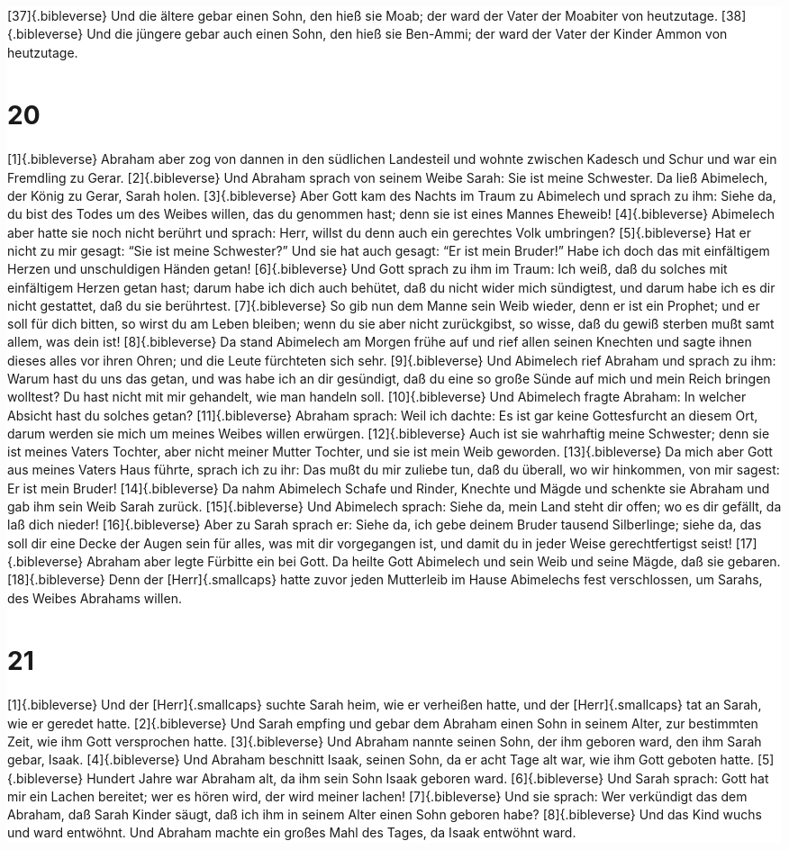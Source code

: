 [37]{.bibleverse} Und die ältere gebar einen Sohn, den hieß sie Moab; der ward der Vater der Moabiter von heutzutage. 
[38]{.bibleverse} Und die jüngere gebar auch einen Sohn, den hieß sie Ben-Ammi; der ward der Vater der Kinder Ammon von heutzutage. 

# 20 
[1]{.bibleverse} Abraham aber zog von dannen in den südlichen Landesteil und wohnte zwischen Kadesch und Schur und war ein Fremdling zu Gerar. 
[2]{.bibleverse} Und Abraham sprach von seinem Weibe Sarah: Sie ist meine Schwester. Da ließ Abimelech, der König zu Gerar, Sarah holen. 
[3]{.bibleverse} Aber Gott kam des Nachts im Traum zu Abimelech und sprach zu ihm: Siehe da, du bist des Todes um des Weibes willen, das du genommen hast; denn sie ist eines Mannes Eheweib! 
[4]{.bibleverse} Abimelech aber hatte sie noch nicht berührt und sprach: Herr, willst du denn auch ein gerechtes Volk umbringen? 
[5]{.bibleverse} Hat er nicht zu mir gesagt: “Sie ist meine Schwester?” Und sie hat auch gesagt: “Er ist mein Bruder!” Habe ich doch das mit einfältigem Herzen und unschuldigen Händen getan! 
[6]{.bibleverse} Und Gott sprach zu ihm im Traum: Ich weiß, daß du solches mit einfältigem Herzen getan hast; darum habe ich dich auch behütet, daß du nicht wider mich sündigtest, und darum habe ich es dir nicht gestattet, daß du sie berührtest. 
[7]{.bibleverse} So gib nun dem Manne sein Weib wieder, denn er ist ein Prophet; und er soll für dich bitten, so wirst du am Leben bleiben; wenn du sie aber nicht zurückgibst, so wisse, daß du gewiß sterben mußt samt allem, was dein ist! 
[8]{.bibleverse} Da stand Abimelech am Morgen frühe auf und rief allen seinen Knechten und sagte ihnen dieses alles vor ihren Ohren; und die Leute fürchteten sich sehr. 
[9]{.bibleverse} Und Abimelech rief Abraham und sprach zu ihm: Warum hast du uns das getan, und was habe ich an dir gesündigt, daß du eine so große Sünde auf mich und mein Reich bringen wolltest? Du hast nicht mit mir gehandelt, wie man handeln soll. 
[10]{.bibleverse} Und Abimelech fragte Abraham: In welcher Absicht hast du solches getan? 
[11]{.bibleverse} Abraham sprach: Weil ich dachte: Es ist gar keine Gottesfurcht an diesem Ort, darum werden sie mich um meines Weibes willen erwürgen. 
[12]{.bibleverse} Auch ist sie wahrhaftig meine Schwester; denn sie ist meines Vaters Tochter, aber nicht meiner Mutter Tochter, und sie ist mein Weib geworden. 
[13]{.bibleverse} Da mich aber Gott aus meines Vaters Haus führte, sprach ich zu ihr: Das mußt du mir zuliebe tun, daß du überall, wo wir hinkommen, von mir sagest: Er ist mein Bruder! 
[14]{.bibleverse} Da nahm Abimelech Schafe und Rinder, Knechte und Mägde und schenkte sie Abraham und gab ihm sein Weib Sarah zurück. 
[15]{.bibleverse} Und Abimelech sprach: Siehe da, mein Land steht dir offen; wo es dir gefällt, da laß dich nieder! 
[16]{.bibleverse} Aber zu Sarah sprach er: Siehe da, ich gebe deinem Bruder tausend Silberlinge; siehe da, das soll dir eine Decke der Augen sein für alles, was mit dir vorgegangen ist, und damit du in jeder Weise gerechtfertigst seist! 
[17]{.bibleverse} Abraham aber legte Fürbitte ein bei Gott. Da heilte Gott Abimelech und sein Weib und seine Mägde, daß sie gebaren. 
[18]{.bibleverse} Denn der [Herr]{.smallcaps} hatte zuvor jeden Mutterleib im Hause Abimelechs fest verschlossen, um Sarahs, des Weibes Abrahams willen. 

# 21 
[1]{.bibleverse} Und der [Herr]{.smallcaps} suchte Sarah heim, wie er verheißen hatte, und der [Herr]{.smallcaps} tat an Sarah, wie er geredet hatte. 
[2]{.bibleverse} Und Sarah empfing und gebar dem Abraham einen Sohn in seinem Alter, zur bestimmten Zeit, wie ihm Gott versprochen hatte. 
[3]{.bibleverse} Und Abraham nannte seinen Sohn, der ihm geboren ward, den ihm Sarah gebar, Isaak. 
[4]{.bibleverse} Und Abraham beschnitt Isaak, seinen Sohn, da er acht Tage alt war, wie ihm Gott geboten hatte. 
[5]{.bibleverse} Hundert Jahre war Abraham alt, da ihm sein Sohn Isaak geboren ward. 
[6]{.bibleverse} Und Sarah sprach: Gott hat mir ein Lachen bereitet; wer es hören wird, der wird meiner lachen! 
[7]{.bibleverse} Und sie sprach: Wer verkündigt das dem Abraham, daß Sarah Kinder säugt, daß ich ihm in seinem Alter einen Sohn geboren habe? 
[8]{.bibleverse} Und das Kind wuchs und ward entwöhnt. Und Abraham machte ein großes Mahl des Tages, da Isaak entwöhnt ward. 